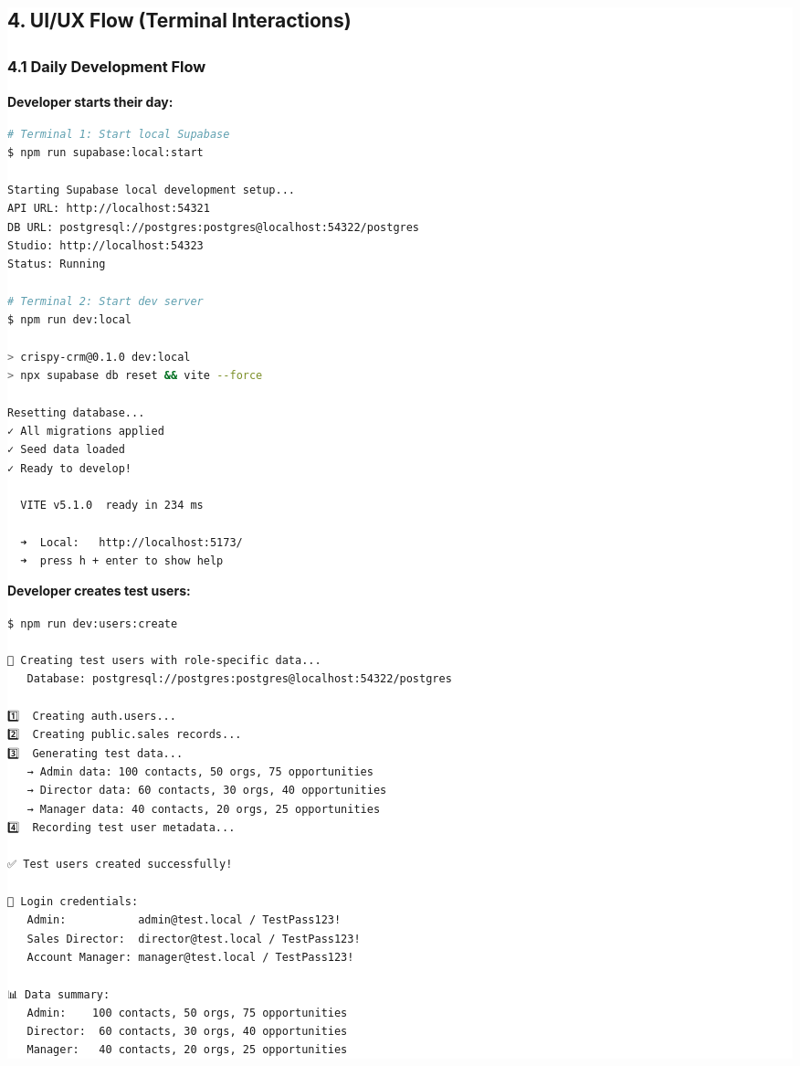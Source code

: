 
## 4. UI/UX Flow (Terminal Interactions)

### 4.1 Daily Development Flow

**Developer starts their day:**

```bash
# Terminal 1: Start local Supabase
$ npm run supabase:local:start

Starting Supabase local development setup...
API URL: http://localhost:54321
DB URL: postgresql://postgres:postgres@localhost:54322/postgres
Studio: http://localhost:54323
Status: Running

# Terminal 2: Start dev server
$ npm run dev:local

> crispy-crm@0.1.0 dev:local
> npx supabase db reset && vite --force

Resetting database...
✓ All migrations applied
✓ Seed data loaded
✓ Ready to develop!

  VITE v5.1.0  ready in 234 ms

  ➜  Local:   http://localhost:5173/
  ➜  press h + enter to show help
```

**Developer creates test users:**

```bash
$ npm run dev:users:create

👥 Creating test users with role-specific data...
   Database: postgresql://postgres:postgres@localhost:54322/postgres

1️⃣  Creating auth.users...
2️⃣  Creating public.sales records...
3️⃣  Generating test data...
   → Admin data: 100 contacts, 50 orgs, 75 opportunities
   → Director data: 60 contacts, 30 orgs, 40 opportunities
   → Manager data: 40 contacts, 20 orgs, 25 opportunities
4️⃣  Recording test user metadata...

✅ Test users created successfully!

📧 Login credentials:
   Admin:           admin@test.local / TestPass123!
   Sales Director:  director@test.local / TestPass123!
   Account Manager: manager@test.local / TestPass123!

📊 Data summary:
   Admin:    100 contacts, 50 orgs, 75 opportunities
   Director:  60 contacts, 30 orgs, 40 opportunities
   Manager:   40 contacts, 20 orgs, 25 opportunities
```

